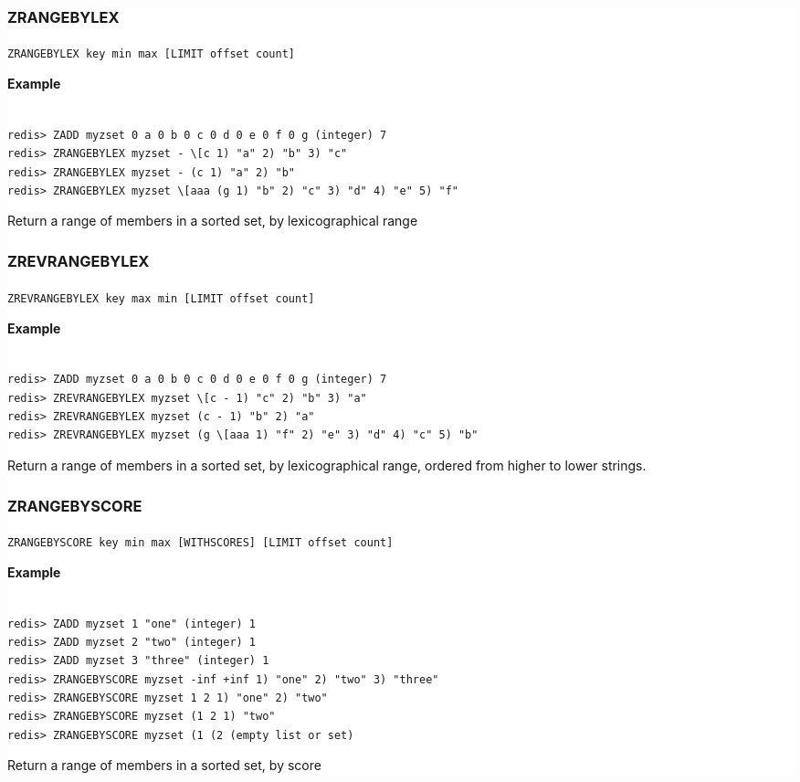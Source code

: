 
### ZRANGEBYLEX 

```
ZRANGEBYLEX key min max [LIMIT offset count]
```

**Example**

```shell

redis> ZADD myzset 0 a 0 b 0 c 0 d 0 e 0 f 0 g (integer) 7 
redis> ZRANGEBYLEX myzset - \[c 1) "a" 2) "b" 3) "c" 
redis> ZRANGEBYLEX myzset - (c 1) "a" 2) "b" 
redis> ZRANGEBYLEX myzset \[aaa (g 1) "b" 2) "c" 3) "d" 4) "e" 5) "f"

```
Return a range of members in a sorted set, by lexicographical range


### ZREVRANGEBYLEX 

```
ZREVRANGEBYLEX key max min [LIMIT offset count]
```

**Example**

```shell

redis> ZADD myzset 0 a 0 b 0 c 0 d 0 e 0 f 0 g (integer) 7 
redis> ZREVRANGEBYLEX myzset \[c - 1) "c" 2) "b" 3) "a" 
redis> ZREVRANGEBYLEX myzset (c - 1) "b" 2) "a" 
redis> ZREVRANGEBYLEX myzset (g \[aaa 1) "f" 2) "e" 3) "d" 4) "c" 5) "b"

```
Return a range of members in a sorted set, by lexicographical range, ordered from higher to lower strings.


### ZRANGEBYSCORE 

```
ZRANGEBYSCORE key min max [WITHSCORES] [LIMIT offset count]
```

**Example**

```shell

redis> ZADD myzset 1 "one" (integer) 1 
redis> ZADD myzset 2 "two" (integer) 1 
redis> ZADD myzset 3 "three" (integer) 1 
redis> ZRANGEBYSCORE myzset -inf +inf 1) "one" 2) "two" 3) "three" 
redis> ZRANGEBYSCORE myzset 1 2 1) "one" 2) "two" 
redis> ZRANGEBYSCORE myzset (1 2 1) "two" 
redis> ZRANGEBYSCORE myzset (1 (2 (empty list or set)

```
Return a range of members in a sorted set, by score
